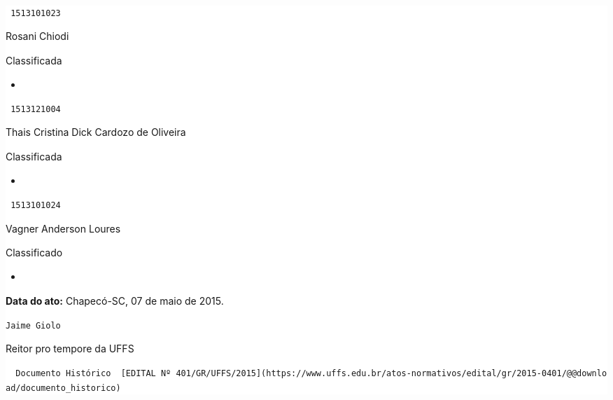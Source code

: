      1513101023

   Rosani Chiodi

   Classificada

   -

     1513121004

   Thais Cristina Dick Cardozo de Oliveira

   Classificada

   -

     1513101024

   Vagner Anderson Loures

   Classificado

   -

      

   **Data do ato:** Chapecó-SC, 07 de maio de 2015.   
 

    Jaime Giolo   
 Reitor pro tempore da UFFS 

      Documento Histórico  [EDITAL Nº 401/GR/UFFS/2015](https://www.uffs.edu.br/atos-normativos/edital/gr/2015-0401/@@download/documento_historico)     
      